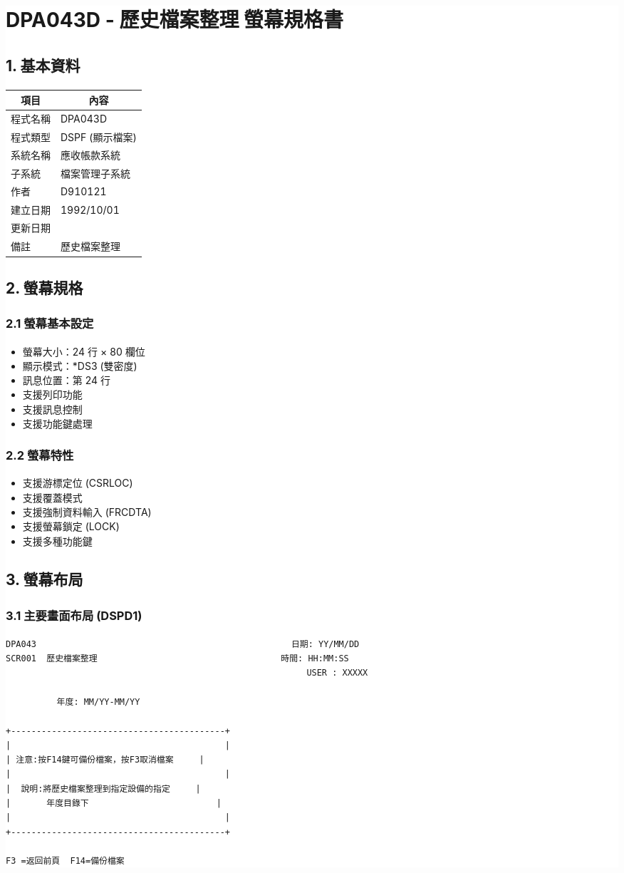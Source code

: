 # DPA043D - 歷史檔案整理 螢幕規格書

## 1. 基本資料

| 項目 | 內容 |
|------|------|
| 程式名稱 | DPA043D |
| 程式類型 | DSPF (顯示檔案) |
| 系統名稱 | 應收帳款系統 |
| 子系統 | 檔案管理子系統 |
| 作者 | D910121 |
| 建立日期 | 1992/10/01 |
| 更新日期 |  |
| 備註 | 歷史檔案整理 |

## 2. 螢幕規格

### 2.1 螢幕基本設定
- 螢幕大小：24 行 × 80 欄位
- 顯示模式：*DS3 (雙密度)
- 訊息位置：第 24 行
- 支援列印功能
- 支援訊息控制
- 支援功能鍵處理

### 2.2 螢幕特性
- 支援游標定位 (CSRLOC)
- 支援覆蓋模式
- 支援強制資料輸入 (FRCDTA)
- 支援螢幕鎖定 (LOCK)
- 支援多種功能鍵

## 3. 螢幕布局

### 3.1 主要畫面布局 (DSPD1)
```
DPA043                                                  日期: YY/MM/DD
SCR001  歷史檔案整理                                    時間: HH:MM:SS
                                                           USER : XXXXX

          年度: MM/YY-MM/YY

+------------------------------------------+
|                                          |
| 注意:按F14鍵可備份檔案，按F3取消檔案     |
|                                          |
|  說明:將歷史檔案整理到指定設備的指定     |
|       年度目錄下                         |
|                                          |
+------------------------------------------+

F3 =返回前頁  F14=備份檔案
```
